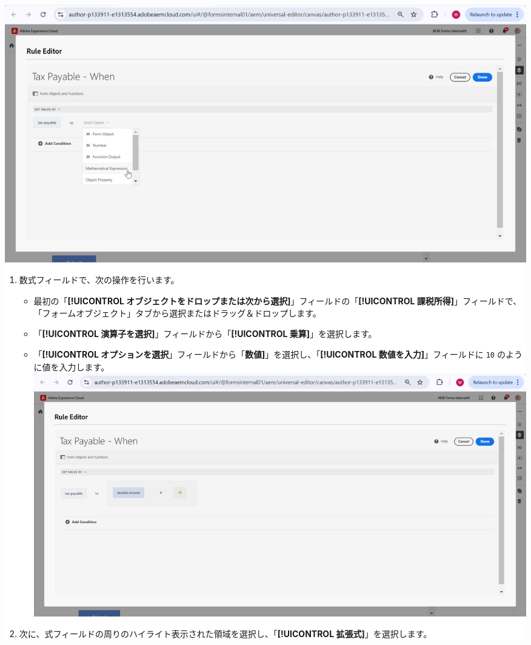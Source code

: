    ![ルールエディターの例 17](/help/edge/docs/forms/assets/rule-editor20.png)
1. 数式フィールドで、次の操作を行います。

   - 最初の「**[!UICONTROL オブジェクトをドロップまたは次から選択]**」フィールドの「**[!UICONTROL 課税所得]**」フィールドで、「フォームオブジェクト」タブから選択またはドラッグ＆ドロップします。

   - 「**[!UICONTROL 演算子を選択]**」フィールドから「**[!UICONTROL 乗算]**」を選択します。

   - 「**[!UICONTROL オプションを選択**」フィールドから「**数値]**」を選択し、「**[!UICONTROL 数値を入力]**」フィールドに `10` のように値を入力します。
     ![ルールエディターの例 18](/help/edge/docs/forms/assets/rule-editor21.png)
1. 次に、式フィールドの周りのハイライト表示された領域を選択し、「**[!UICONTROL 拡張式]**」を選択します。
